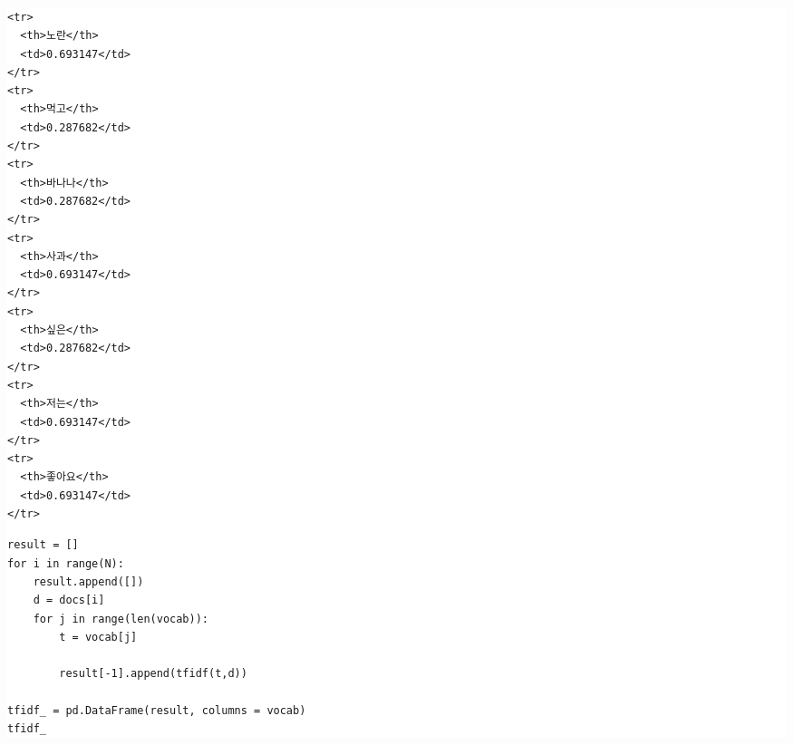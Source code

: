    <tr>
      <th>노란</th>
      <td>0.693147</td>
    </tr>
    <tr>
      <th>먹고</th>
      <td>0.287682</td>
    </tr>
    <tr>
      <th>바나나</th>
      <td>0.287682</td>
    </tr>
    <tr>
      <th>사과</th>
      <td>0.693147</td>
    </tr>
    <tr>
      <th>싶은</th>
      <td>0.287682</td>
    </tr>
    <tr>
      <th>저는</th>
      <td>0.693147</td>
    </tr>
    <tr>
      <th>좋아요</th>
      <td>0.693147</td>
    </tr>
  </tbody>
</table>
</div>
</div>
</div>
<div class="cell code" data-execution_count="20" data-colab="{&quot;base_uri&quot;:&quot;https://localhost:8080/&quot;,&quot;height&quot;:175}" id="2baP_Z29nZZX" data-outputId="081c4594-800c-439a-82ad-b87b49071335">
<div class="sourceCode" id="cb18"><pre class="sourceCode python"><code class="sourceCode python"><span id="cb18-1"><a href="#cb18-1" aria-hidden="true" tabindex="-1"></a>result <span class="op">=</span> []</span>
<span id="cb18-2"><a href="#cb18-2" aria-hidden="true" tabindex="-1"></a><span class="cf">for</span> i <span class="kw">in</span> <span class="bu">range</span>(N):</span>
<span id="cb18-3"><a href="#cb18-3" aria-hidden="true" tabindex="-1"></a>    result.append([])</span>
<span id="cb18-4"><a href="#cb18-4" aria-hidden="true" tabindex="-1"></a>    d <span class="op">=</span> docs[i]</span>
<span id="cb18-5"><a href="#cb18-5" aria-hidden="true" tabindex="-1"></a>    <span class="cf">for</span> j <span class="kw">in</span> <span class="bu">range</span>(<span class="bu">len</span>(vocab)):</span>
<span id="cb18-6"><a href="#cb18-6" aria-hidden="true" tabindex="-1"></a>        t <span class="op">=</span> vocab[j]</span>
<span id="cb18-7"><a href="#cb18-7" aria-hidden="true" tabindex="-1"></a></span>
<span id="cb18-8"><a href="#cb18-8" aria-hidden="true" tabindex="-1"></a>        result[<span class="op">-</span><span class="dv">1</span>].append(tfidf(t,d))</span>
<span id="cb18-9"><a href="#cb18-9" aria-hidden="true" tabindex="-1"></a></span>
<span id="cb18-10"><a href="#cb18-10" aria-hidden="true" tabindex="-1"></a>tfidf_ <span class="op">=</span> pd.DataFrame(result, columns <span class="op">=</span> vocab)</span>
<span id="cb18-11"><a href="#cb18-11" aria-hidden="true" tabindex="-1"></a>tfidf_</span></code></pre></div>
<div class="output execute_result" data-execution_count="20">
<div>
<style scoped>
    .dataframe tbody tr th:only-of-type {
        vertical-align: middle;
    }